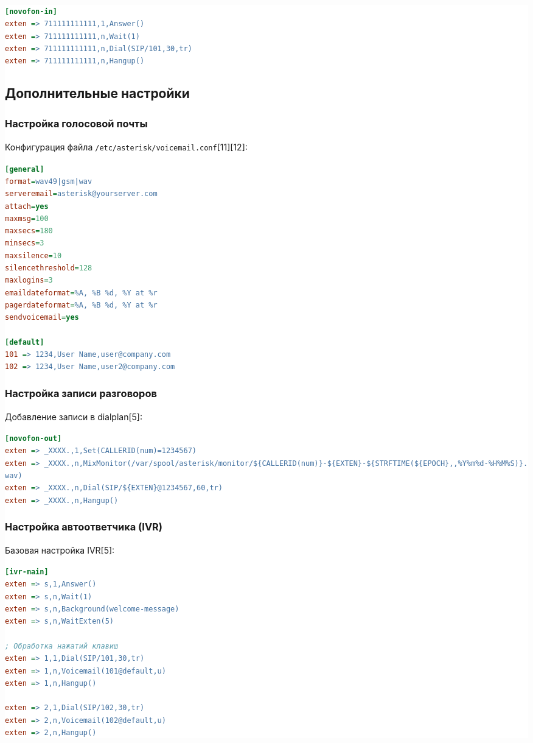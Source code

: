 ```ini
[novofon-in]
exten => 711111111111,1,Answer()
exten => 711111111111,n,Wait(1)
exten => 711111111111,n,Dial(SIP/101,30,tr)
exten => 711111111111,n,Hangup()
```

## Дополнительные настройки

### Настройка голосовой почты

Конфигурация файла `/etc/asterisk/voicemail.conf`[11][12]:

```ini
[general]
format=wav49|gsm|wav
serveremail=asterisk@yourserver.com
attach=yes
maxmsg=100
maxsecs=180
minsecs=3
maxsilence=10
silencethreshold=128
maxlogins=3
emaildateformat=%A, %B %d, %Y at %r
pagerdateformat=%A, %B %d, %Y at %r
sendvoicemail=yes

[default]
101 => 1234,User Name,user@company.com
102 => 1234,User Name,user2@company.com
```

### Настройка записи разговоров

Добавление записи в dialplan[5]:

```ini
[novofon-out]
exten => _XXXX.,1,Set(CALLERID(num)=1234567)
exten => _XXXX.,n,MixMonitor(/var/spool/asterisk/monitor/${CALLERID(num)}-${EXTEN}-${STRFTIME(${EPOCH},,%Y%m%d-%H%M%S)}.wav)
exten => _XXXX.,n,Dial(SIP/${EXTEN}@1234567,60,tr)
exten => _XXXX.,n,Hangup()
```

### Настройка автоответчика (IVR)

Базовая настройка IVR[5]:

```ini
[ivr-main]
exten => s,1,Answer()
exten => s,n,Wait(1)
exten => s,n,Background(welcome-message)
exten => s,n,WaitExten(5)

; Обработка нажатий клавиш
exten => 1,1,Dial(SIP/101,30,tr)
exten => 1,n,Voicemail(101@default,u)
exten => 1,n,Hangup()

exten => 2,1,Dial(SIP/102,30,tr)
exten => 2,n,Voicemail(102@default,u)
exten => 2,n,Hangup()
```